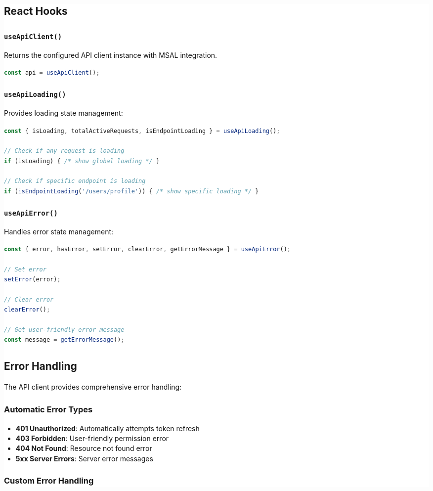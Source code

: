 ## React Hooks

### `useApiClient()`

Returns the configured API client instance with MSAL integration.

```typescript
const api = useApiClient();
```

### `useApiLoading()`

Provides loading state management:

```typescript
const { isLoading, totalActiveRequests, isEndpointLoading } = useApiLoading();

// Check if any request is loading
if (isLoading) { /* show global loading */ }

// Check if specific endpoint is loading
if (isEndpointLoading('/users/profile')) { /* show specific loading */ }
```

### `useApiError()`

Handles error state management:

```typescript
const { error, hasError, setError, clearError, getErrorMessage } = useApiError();

// Set error
setError(error);

// Clear error
clearError();

// Get user-friendly error message
const message = getErrorMessage();
```

## Error Handling

The API client provides comprehensive error handling:

### Automatic Error Types

- **401 Unauthorized**: Automatically attempts token refresh
- **403 Forbidden**: User-friendly permission error
- **404 Not Found**: Resource not found error
- **5xx Server Errors**: Server error messages

### Custom Error Handling
